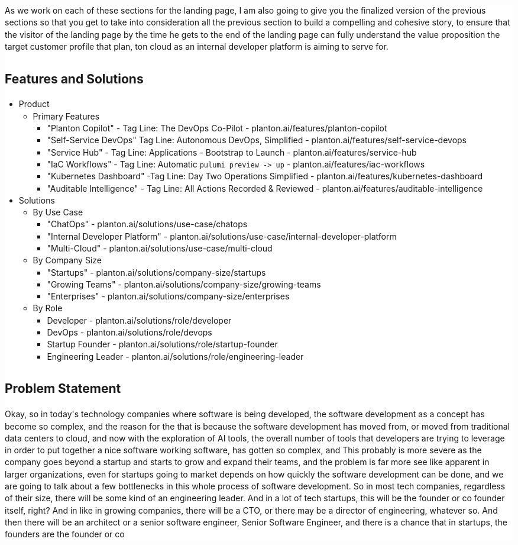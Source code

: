 As we work on each of these sections for the landing page, I am also going to give you the finalized version of the
previous sections so that you get to take into consideration all the previous section to build a compelling and
cohesive story, to ensure that the visitor of the landing page by the time he gets to the end of the landing page can
fully understand the value proposition the target customer profile that plan, ton cloud as an internal developer
platform is aiming to serve for.

## Features and Solutions

* Product
    * Primary Features
        * "Planton Copilot" - Tag Line: The DevOps Co-Pilot - planton.ai/features/planton-copilot
        * "Self-Service DevOps" Tag Line: Autonomous DevOps, Simplified - planton.ai/features/self-service-devops
        * "Service Hub" - Tag Line: Applications - Bootstrap to Launch - planton.ai/features/service-hub
        * "IaC Workflows" - Tag Line: Automatic `pulumi preview -> up` - planton.ai/features/iac-workflows
        * "Kubernetes Dashboard" -Tag Line: Day Two Operations Simplified - planton.ai/features/kubernetes-dashboard
        * "Auditable Intelligence" - Tag Line: All Actions Recorded & Reviewed -
          planton.ai/features/auditable-intelligence
* Solutions
    * By Use Case
        * "ChatOps" - planton.ai/solutions/use-case/chatops
        * "Internal Developer Platform" - planton.ai/solutions/use-case/internal-developer-platform
        * "Multi-Cloud" - planton.ai/solutions/use-case/multi-cloud
    * By Company Size
        * "Startups" - planton.ai/solutions/company-size/startups
        * "Growing Teams" - planton.ai/solutions/company-size/growing-teams
        * "Enterprises" - planton.ai/solutions/company-size/enterprises
    * By Role
        * Developer - planton.ai/solutions/role/developer
        * DevOps - planton.ai/solutions/role/devops
        * Startup Founder - planton.ai/solutions/role/startup-founder
        * Engineering Leader - planton.ai/solutions/role/engineering-leader

## Problem Statement

Okay, so in today's technology companies where software is being developed, the software development as a concept has
become so complex, and the reason for the that is because the software development has moved from, or moved from
traditional data centers to cloud, and now with the exploration of AI tools, the overall number of tools that developers
are trying to leverage in order to put together a nice software working software, has gotten so complex, and This
probably is more severe as the company goes beyond a startup and starts to grow and expand their teams, and the problem
is far more see like apparent in larger organizations, even for startups going to market depends on how quickly the
software development can be done, and we are going to talk about a few bottlenecks in this whole process of software
development. So in most tech companies, regardless of their size, there will be some kind of an engineering leader. And
in a lot of tech startups, this will be the founder or co founder itself, right? And in like in growing companies, there
will be a CTO, or there may be a director of engineering, whatever so. And then there will be an architect or a senior
software engineer, Senior Software Engineer, and there is a chance that in startups, the founders are the founder or co